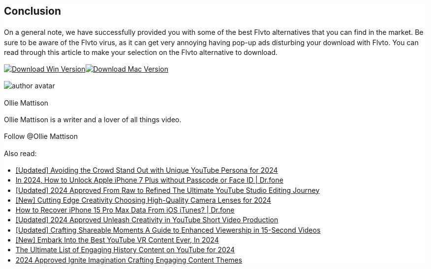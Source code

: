 ## **Conclusion**

On a general note, we have successfully provided you with some of the best Flvto alternatives that you can find in the market. Be sure to be aware of the Flvto virus, as it can get very annoying having pop-up ads disturbing your download with Flvto. You can read through this article to make your selection on the Flvto alternative to download.

[![Download Win Version](https://images.wondershare.com/filmora/guide/download-btn-win.jpg)](https://tools.techidaily.com/wondershare/filmora/download/)[![Download Mac Version](https://images.wondershare.com/filmora/guide/download-btn-mac.jpg)](https://tools.techidaily.com/wondershare/filmora/download/)

![author avatar](https://images.wondershare.com/filmora/article-images/ollie-mattison.jpg)

Ollie Mattison

Ollie Mattison is a writer and a lover of all things video.

Follow @Ollie Mattison


<ins class="adsbygoogle"
     style="display:block"
     data-ad-format="autorelaxed"
     data-ad-client="ca-pub-7571918770474297"
     data-ad-slot="1223367746"></ins>



<ins class="adsbygoogle"
     style="display:block"
     data-ad-client="ca-pub-7571918770474297"
     data-ad-slot="8358498916"
     data-ad-format="auto"
     data-full-width-responsive="true"></ins>



<span class="atpl-alsoreadstyle">Also read:</span>
<div><ul>
<li><a href="https://youtube-sure.techidaily.com/ed-avoiding-the-crowd-stand-out-with-unique-youtube-persona-for-2024/"><u>[Updated] Avoiding the Crowd  Stand Out with Unique YouTube Persona for 2024</u></a></li>
<li><a href="https://iphone-unlock.techidaily.com/in-2024-how-to-unlock-apple-iphone-7-plus-without-passcode-or-face-id-drfone-by-drfone-ios/"><u>In 2024, How to Unlock Apple iPhone 7 Plus without Passcode or Face ID | Dr.fone</u></a></li>
<li><a href="https://youtube-sure.techidaily.com/ed-2024-approved-from-raw-to-refined-the-ultimate-youtube-studio-editing-journey/"><u>[Updated] 2024 Approved  From Raw to Refined  The Ultimate YouTube Studio Editing Journey</u></a></li>
<li><a href="https://youtube-sure.techidaily.com/utting-edge-creativity-choosing-high-quality-camera-lenses-for-2024/"><u>[New] Cutting Edge Creativity  Choosing High-Quality Camera Lenses for 2024</u></a></li>
<li><a href="https://blog-min.techidaily.com/how-to-recover-iphone-15-pro-max-data-from-ios-itunes-drfone-by-drfone-ios-data-recovery-ios-data-recovery/"><u>How to Recover iPhone 15 Pro Max Data From iOS iTunes? | Dr.fone</u></a></li>
<li><a href="https://youtube-sure.techidaily.com/ed-2024-approved-unleash-creativity-in-youtube-short-video-production/"><u>[Updated] 2024 Approved  Unleash Creativity in YouTube Short Video Production</u></a></li>
<li><a href="https://youtube-sure.techidaily.com/ed-crafting-shareable-moments-a-guide-to-enhanced-viewership-in-15-second-videos/"><u>[Updated] Crafting Shareable Moments  A Guide to Enhanced Viewership in 15-Second Videos</u></a></li>
<li><a href="https://youtube-sure.techidaily.com/mbark-into-the-best-youtube-vr-content-ever-in-2024/"><u>[New] Embark Into the Best YouTube VR Content Ever, In 2024</u></a></li>
<li><a href="https://youtube-sure.techidaily.com/ltimate-list-of-engaging-history-content-on-youtube-for-2024/"><u>The Ultimate List of Engaging History Content on YouTube for 2024</u></a></li>
<li><a href="https://youtube-stream.techidaily.com/2024-approved-ignite-imagination-crafting-engaging-content-themes/"><u>2024 Approved  Ignite Imagination  Crafting Engaging Content Themes</u></a></li>
